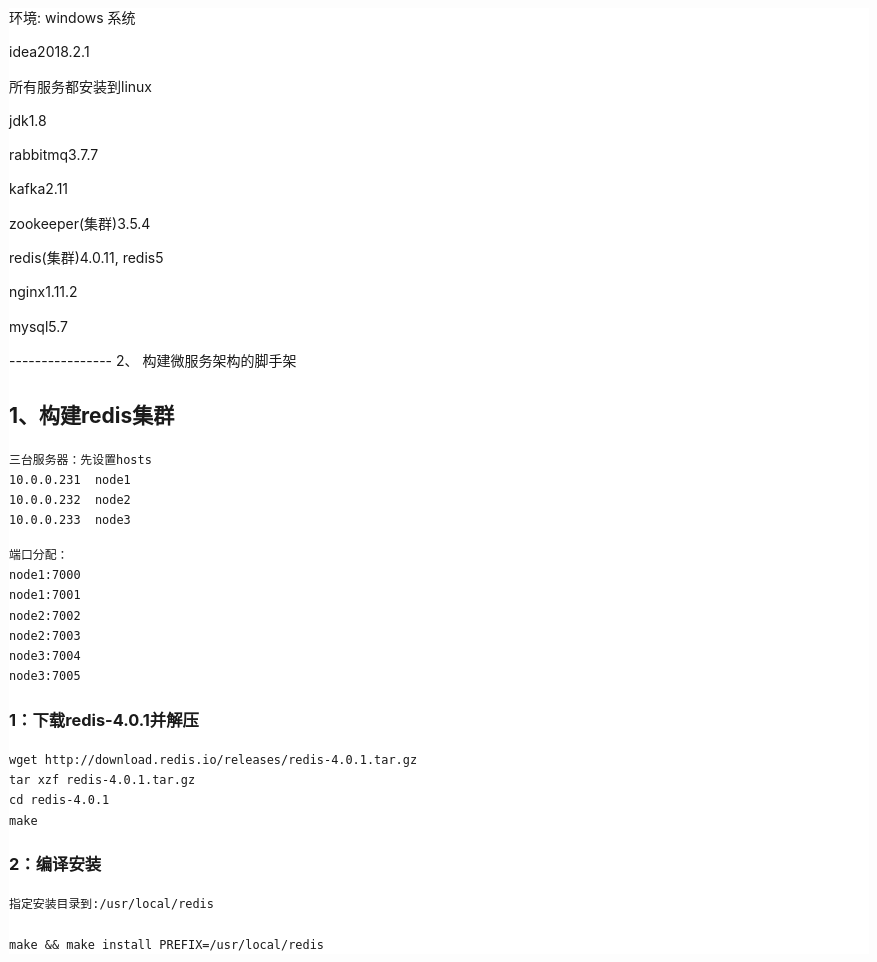

环境: windows 系统

idea2018.2.1

所有服务都安装到linux

jdk1.8

rabbitmq3.7.7

kafka2.11

zookeeper(集群)3.5.4

redis(集群)4.0.11, redis5

nginx1.11.2

mysql5.7







---------------- 2、 构建微服务架构的脚手架

## 1、构建redis集群

```
三台服务器：先设置hosts
10.0.0.231  node1
10.0.0.232  node2
10.0.0.233  node3
```

```
端口分配：
node1:7000 
node1:7001  
node2:7002  
node2:7003  
node3:7004  
node3:7005
```

### 1：下载redis-4.0.1并解压

```
wget http://download.redis.io/releases/redis-4.0.1.tar.gz
tar xzf redis-4.0.1.tar.gz
cd redis-4.0.1
make
```

### 2：编译安装

```
指定安装目录到:/usr/local/redis

make && make install PREFIX=/usr/local/redis
```
